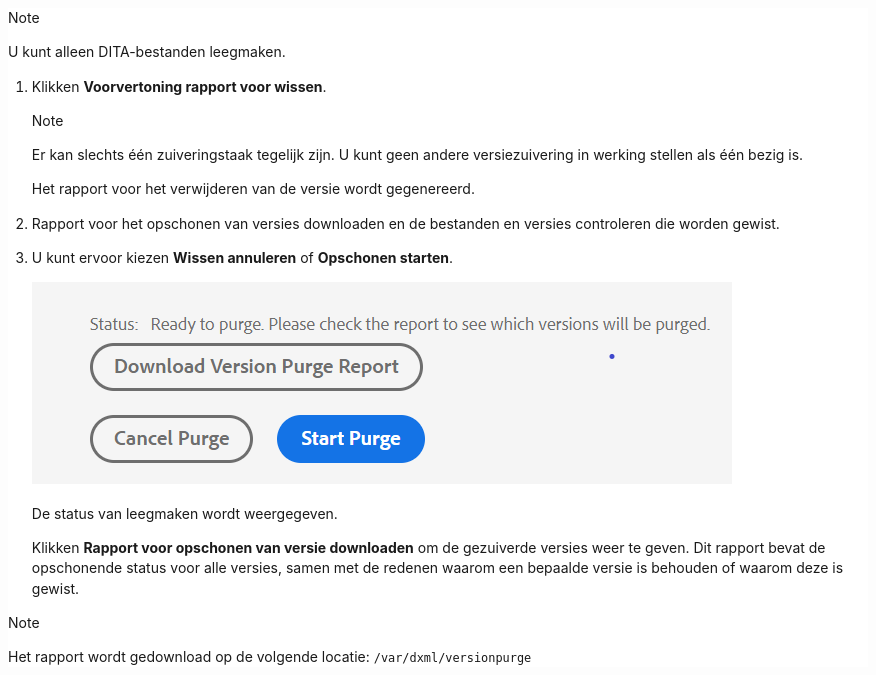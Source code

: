   >[!NOTE]
  >
  > U kunt alleen DITA-bestanden leegmaken.

1. Klikken **Voorvertoning rapport voor wissen**.

   >[!NOTE]
   >
   > Er kan slechts één zuiveringstaak tegelijk zijn. U kunt geen andere versiezuivering in werking stellen als één bezig is.

   Het rapport voor het verwijderen van de versie wordt gegenereerd.

1. Rapport voor het opschonen van versies downloaden en de bestanden en versies controleren die worden gewist.
1. U kunt ervoor kiezen **Wissen annuleren** of **Opschonen starten**.

   ![](assets/download-purge-report.png)

   De status van leegmaken wordt weergegeven.

   Klikken **Rapport voor opschonen van versie downloaden** om de gezuiverde versies weer te geven. Dit rapport bevat de opschonende status voor alle versies, samen met de redenen waarom een bepaalde versie is behouden of waarom deze is gewist.


>[!NOTE]
>
> Het rapport wordt gedownload op de volgende locatie: `/var/dxml/versionpurge`


